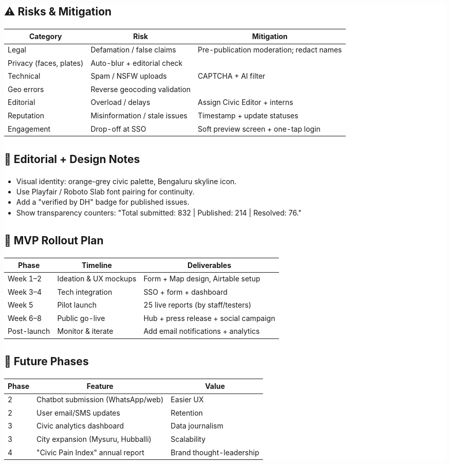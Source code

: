 ## ⚠️ Risks & Mitigation

| Category | Risk | Mitigation |
|----------|------|-------------|
| Legal | Defamation / false claims | Pre-publication moderation; redact names |
| Privacy (faces, plates) | Auto-blur + editorial check | |
| Technical | Spam / NSFW uploads | CAPTCHA + AI filter |
| Geo errors | Reverse geocoding validation | |
| Editorial | Overload / delays | Assign Civic Editor + interns |
| Reputation | Misinformation / stale issues | Timestamp + update statuses |
| Engagement | Drop-off at SSO | Soft preview screen + one-tap login |

## 🧠 Editorial + Design Notes

- Visual identity: orange-grey civic palette, Bengaluru skyline icon.
- Use Playfair / Roboto Slab font pairing for continuity.
- Add a "verified by DH" badge for published issues.
- Show transparency counters:
  "Total submitted: 832 | Published: 214 | Resolved: 76."

## 🚀 MVP Rollout Plan

| Phase | Timeline | Deliverables |
|-------|----------|--------------|
| Week 1–2 | Ideation & UX mockups | Form + Map design, Airtable setup |
| Week 3–4 | Tech integration | SSO + form + dashboard |
| Week 5 | Pilot launch | 25 live reports (by staff/testers) |
| Week 6–8 | Public go-live | Hub + press release + social campaign |
| Post-launch | Monitor & iterate | Add email notifications + analytics |

## 🌱 Future Phases

| Phase | Feature | Value |
|-------|---------|-------|
| 2 | Chatbot submission (WhatsApp/web) | Easier UX |
| 2 | User email/SMS updates | Retention |
| 3 | Civic analytics dashboard | Data journalism |
| 3 | City expansion (Mysuru, Hubballi) | Scalability |
| 4 | "Civic Pain Index" annual report | Brand thought-leadership |
